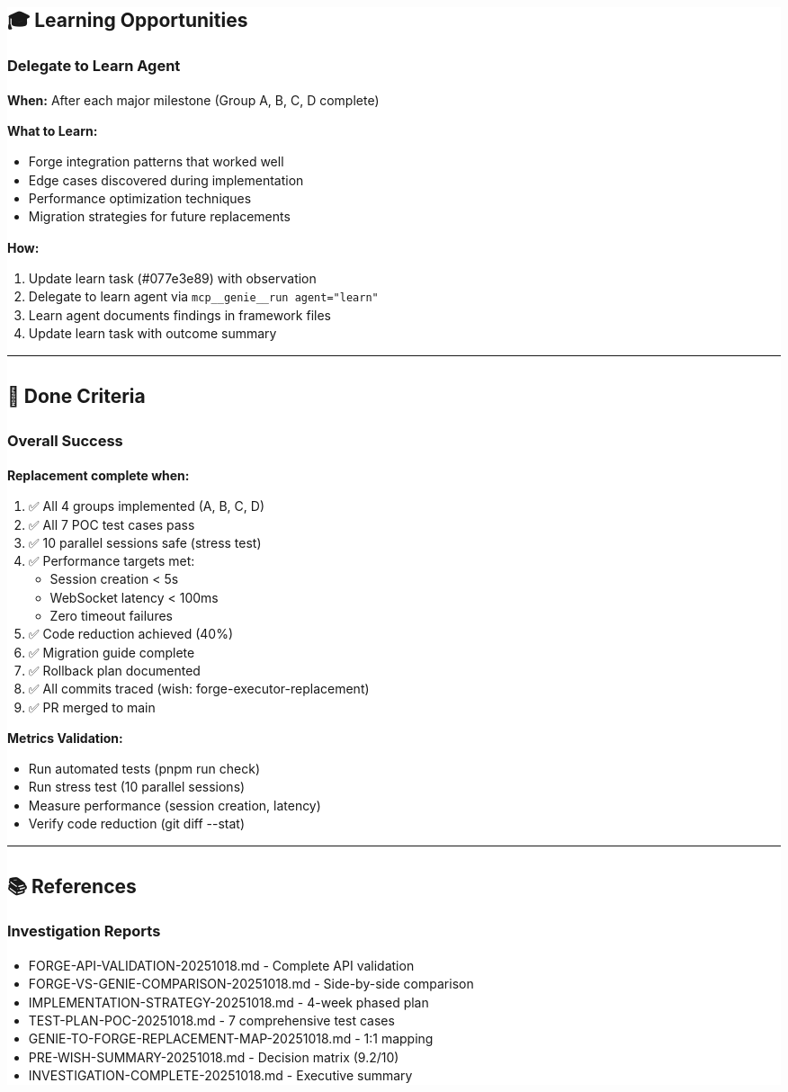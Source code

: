 
## 🎓 Learning Opportunities

### Delegate to Learn Agent

**When:** After each major milestone (Group A, B, C, D complete)

**What to Learn:**
- Forge integration patterns that worked well
- Edge cases discovered during implementation
- Performance optimization techniques
- Migration strategies for future replacements

**How:**
1. Update learn task (#077e3e89) with observation
2. Delegate to learn agent via `mcp__genie__run agent="learn"`
3. Learn agent documents findings in framework files
4. Update learn task with outcome summary

---

## 🏁 Done Criteria

### Overall Success

**Replacement complete when:**

1. ✅ All 4 groups implemented (A, B, C, D)
2. ✅ All 7 POC test cases pass
3. ✅ 10 parallel sessions safe (stress test)
4. ✅ Performance targets met:
   - Session creation < 5s
   - WebSocket latency < 100ms
   - Zero timeout failures
5. ✅ Code reduction achieved (40%)
6. ✅ Migration guide complete
7. ✅ Rollback plan documented
8. ✅ All commits traced (wish: forge-executor-replacement)
9. ✅ PR merged to main

**Metrics Validation:**
- Run automated tests (pnpm run check)
- Run stress test (10 parallel sessions)
- Measure performance (session creation, latency)
- Verify code reduction (git diff --stat)

---

## 📚 References

### Investigation Reports
- FORGE-API-VALIDATION-20251018.md - Complete API validation
- FORGE-VS-GENIE-COMPARISON-20251018.md - Side-by-side comparison
- IMPLEMENTATION-STRATEGY-20251018.md - 4-week phased plan
- TEST-PLAN-POC-20251018.md - 7 comprehensive test cases
- GENIE-TO-FORGE-REPLACEMENT-MAP-20251018.md - 1:1 mapping
- PRE-WISH-SUMMARY-20251018.md - Decision matrix (9.2/10)
- INVESTIGATION-COMPLETE-20251018.md - Executive summary
